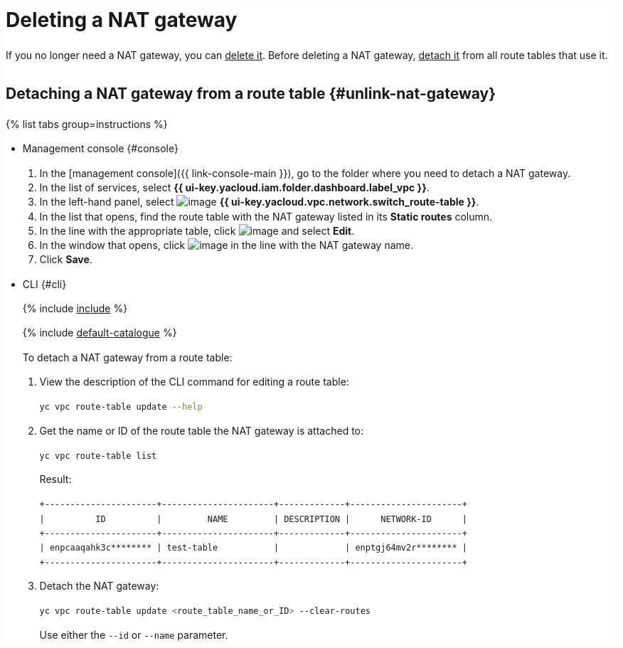 # Deleting a NAT gateway

If you no longer need a NAT gateway, you can [delete it](#delete-nat-gateway). Before deleting a NAT gateway, [detach it](#unlink-nat-gateway) from all route tables that use it.

## Detaching a NAT gateway from a route table {#unlink-nat-gateway}

{% list tabs group=instructions %}

- Management console {#console}

  1. In the [management console]({{ link-console-main }}), go to the folder where you need to detach a NAT gateway.
  1. In the list of services, select **{{ ui-key.yacloud.iam.folder.dashboard.label_vpc }}**.
  1. In the left-hand panel, select ![image](../../_assets/console-icons/route.svg) **{{ ui-key.yacloud.vpc.network.switch_route-table }}**.
  1. In the list that opens, find the route table with the NAT gateway listed in its **Static routes** column.
  1. In the line with the appropriate table, click ![image](../../_assets/console-icons/ellipsis.svg) and select **Edit**.
  1. In the window that opens, click ![image](../../_assets/console-icons/xmark.svg) in the line with the NAT gateway name.
  1. Click **Save**.

- CLI {#cli}

  {% include [include](../../_includes/cli-install.md) %}

  {% include [default-catalogue](../../_includes/default-catalogue.md) %}

  To detach a NAT gateway from a route table:

  1. View the description of the CLI command for editing a route table:

      ```bash
      yc vpc route-table update --help
      ```

  1. Get the name or ID of the route table the NAT gateway is attached to:

      ```bash
      yc vpc route-table list
      ```
      Result:
      ```text
      +----------------------+----------------------+-------------+----------------------+
      |          ID          |         NAME         | DESCRIPTION |      NETWORK-ID      |
      +----------------------+----------------------+-------------+----------------------+
      | enpcaaqahk3c******** | test-table           |             | enptgj64mv2r******** |
      +----------------------+----------------------+-------------+----------------------+

      ```
  1. Detach the NAT gateway:
      ```bash
      yc vpc route-table update <route_table_name_or_ID> --clear-routes
      ```
      Use either the `--id` or `--name` parameter.

